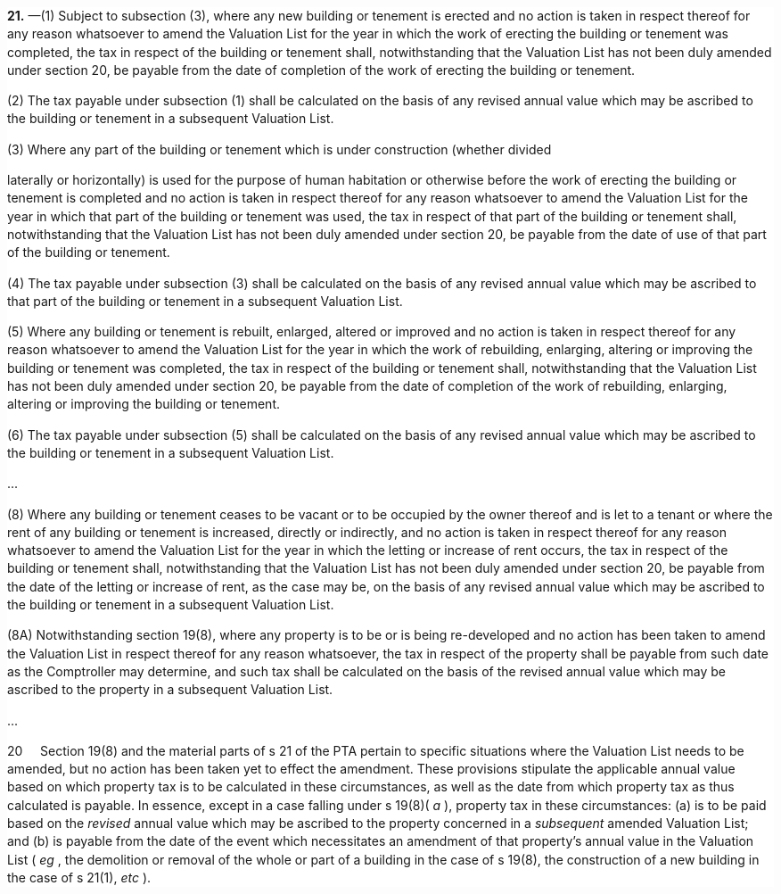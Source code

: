 **21.** —(1) Subject to subsection (3), where any new building or tenement is erected and no action is taken in respect thereof for any reason whatsoever to amend the Valuation List for the year in which the work of erecting the building or tenement was completed, the tax in respect of the building or tenement shall, notwithstanding that the Valuation List has not been duly amended under section 20, be payable from the date of completion of the work of erecting the building or tenement. 

 (2) The tax payable under subsection (1) shall be calculated on the basis of any revised annual value which may be ascribed to the building or tenement in a subsequent Valuation List. 

 (3) Where any part of the building or tenement which is under construction (whether divided 


 laterally or horizontally) is used for the purpose of human habitation or otherwise before the work of erecting the building or tenement is completed and no action is taken in respect thereof for any reason whatsoever to amend the Valuation List for the year in which that part of the building or tenement was used, the tax in respect of that part of the building or tenement shall, notwithstanding that the Valuation List has not been duly amended under section 20, be payable from the date of use of that part of the building or tenement. 

 (4) The tax payable under subsection (3) shall be calculated on the basis of any revised annual value which may be ascribed to that part of the building or tenement in a subsequent Valuation List. 

 (5) Where any building or tenement is rebuilt, enlarged, altered or improved and no action is taken in respect thereof for any reason whatsoever to amend the Valuation List for the year in which the work of rebuilding, enlarging, altering or improving the building or tenement was completed, the tax in respect of the building or tenement shall, notwithstanding that the Valuation List has not been duly amended under section 20, be payable from the date of completion of the work of rebuilding, enlarging, altering or improving the building or tenement. 

 (6) The tax payable under subsection (5) shall be calculated on the basis of any revised annual value which may be ascribed to the building or tenement in a subsequent Valuation List. 

 ... 

 (8) Where any building or tenement ceases to be vacant or to be occupied by the owner thereof and is let to a tenant or where the rent of any building or tenement is increased, directly or indirectly, and no action is taken in respect thereof for any reason whatsoever to amend the Valuation List for the year in which the letting or increase of rent occurs, the tax in respect of the building or tenement shall, notwithstanding that the Valuation List has not been duly amended under section 20, be payable from the date of the letting or increase of rent, as the case may be, on the basis of any revised annual value which may be ascribed to the building or tenement in a subsequent Valuation List. 

 (8A) Notwithstanding section 19(8), where any property is to be or is being re-developed and no action has been taken to amend the Valuation List in respect thereof for any reason whatsoever, the tax in respect of the property shall be payable from such date as the Comptroller may determine, and such tax shall be calculated on the basis of the revised annual value which may be ascribed to the property in a subsequent Valuation List. 

 ... 

20     Section 19(8) and the material parts of s 21 of the PTA pertain to specific situations where the Valuation List needs to be amended, but no action has been taken yet to effect the amendment. These provisions stipulate the applicable annual value based on which property tax is to be calculated in these circumstances, as well as the date from which property tax as thus calculated is payable. In essence, except in a case falling under s 19(8)( _a_ ), property tax in these circumstances: (a) is to be paid based on the _revised_ annual value which may be ascribed to the property concerned in a _subsequent_ amended Valuation List; and (b) is payable from the date of the event which necessitates an amendment of that property’s annual value in the Valuation List ( _eg_ , the demolition or removal of the whole or part of a building in the case of s 19(8), the construction of a new building in the case of s 21(1), _etc_ ). 
